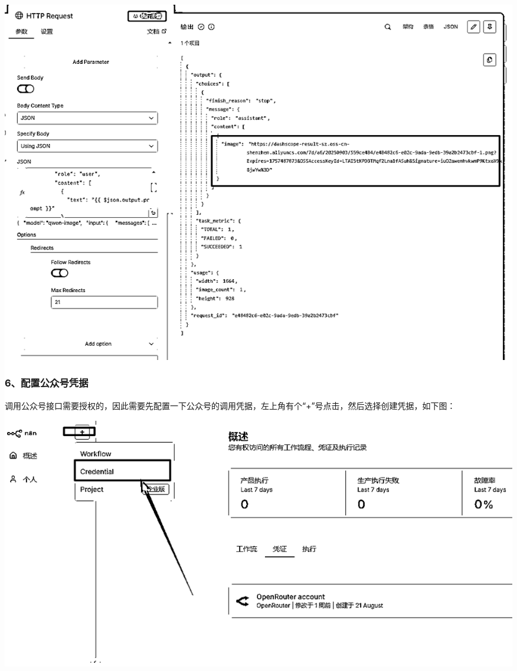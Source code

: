 ![](img/dbc58aed9dcc1ca7545c8b9811278a1a.png)

### 6、配置公众号凭据

调用公众号接口需要授权的，因此需要先配置一下公众号的调用凭据，左上角有个“+”号点击，然后选择创建凭据，如下图：

![](img/5d73758375021c12dc5c183e303749aa.png)
